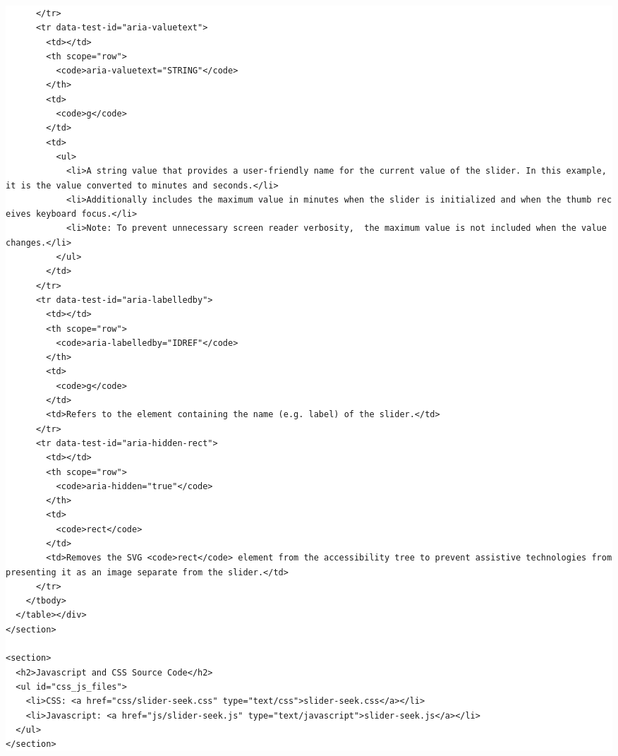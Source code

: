           </tr>
          <tr data-test-id="aria-valuetext">
            <td></td>
            <th scope="row">
              <code>aria-valuetext="STRING"</code>
            </th>
            <td>
              <code>g</code>
            </td>
            <td>
              <ul>
                <li>A string value that provides a user-friendly name for the current value of the slider. In this example, it is the value converted to minutes and seconds.</li>
                <li>Additionally includes the maximum value in minutes when the slider is initialized and when the thumb receives keyboard focus.</li>
                <li>Note: To prevent unnecessary screen reader verbosity,  the maximum value is not included when the value changes.</li>
              </ul>
            </td>
          </tr>
          <tr data-test-id="aria-labelledby">
            <td></td>
            <th scope="row">
              <code>aria-labelledby="IDREF"</code>
            </th>
            <td>
              <code>g</code>
            </td>
            <td>Refers to the element containing the name (e.g. label) of the slider.</td>
          </tr>
          <tr data-test-id="aria-hidden-rect">
            <td></td>
            <th scope="row">
              <code>aria-hidden="true"</code>
            </th>
            <td>
              <code>rect</code>
            </td>
            <td>Removes the SVG <code>rect</code> element from the accessibility tree to prevent assistive technologies from presenting it as an image separate from the slider.</td>
          </tr>
        </tbody>
      </table></div>
    </section>

    <section>
      <h2>Javascript and CSS Source Code</h2>
      <ul id="css_js_files">
        <li>CSS: <a href="css/slider-seek.css" type="text/css">slider-seek.css</a></li>
        <li>Javascript: <a href="js/slider-seek.js" type="text/javascript">slider-seek.js</a></li>
      </ul>
    </section>

